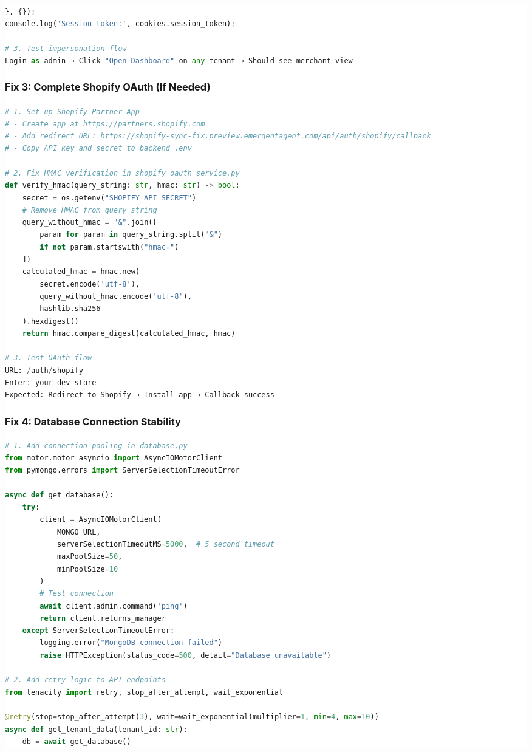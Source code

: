 ```python
}, {});
console.log('Session token:', cookies.session_token);

# 3. Test impersonation flow
Login as admin → Click "Open Dashboard" on any tenant → Should see merchant view
```

### **Fix 3: Complete Shopify OAuth (If Needed)**
```python
# 1. Set up Shopify Partner App
# - Create app at https://partners.shopify.com
# - Add redirect URL: https://shopify-sync-fix.preview.emergentagent.com/api/auth/shopify/callback  
# - Copy API key and secret to backend .env

# 2. Fix HMAC verification in shopify_oauth_service.py
def verify_hmac(query_string: str, hmac: str) -> bool:
    secret = os.getenv("SHOPIFY_API_SECRET")
    # Remove HMAC from query string
    query_without_hmac = "&".join([
        param for param in query_string.split("&") 
        if not param.startswith("hmac=")
    ])
    calculated_hmac = hmac.new(
        secret.encode('utf-8'),
        query_without_hmac.encode('utf-8'),
        hashlib.sha256
    ).hexdigest()
    return hmac.compare_digest(calculated_hmac, hmac)

# 3. Test OAuth flow
URL: /auth/shopify
Enter: your-dev-store
Expected: Redirect to Shopify → Install app → Callback success
```

### **Fix 4: Database Connection Stability**
```python
# 1. Add connection pooling in database.py
from motor.motor_asyncio import AsyncIOMotorClient
from pymongo.errors import ServerSelectionTimeoutError

async def get_database():
    try:
        client = AsyncIOMotorClient(
            MONGO_URL,
            serverSelectionTimeoutMS=5000,  # 5 second timeout
            maxPoolSize=50,
            minPoolSize=10
        )
        # Test connection
        await client.admin.command('ping')
        return client.returns_manager
    except ServerSelectionTimeoutError:
        logging.error("MongoDB connection failed")
        raise HTTPException(status_code=500, detail="Database unavailable")

# 2. Add retry logic to API endpoints
from tenacity import retry, stop_after_attempt, wait_exponential

@retry(stop=stop_after_attempt(3), wait=wait_exponential(multiplier=1, min=4, max=10))
async def get_tenant_data(tenant_id: str):
    db = await get_database()
```
